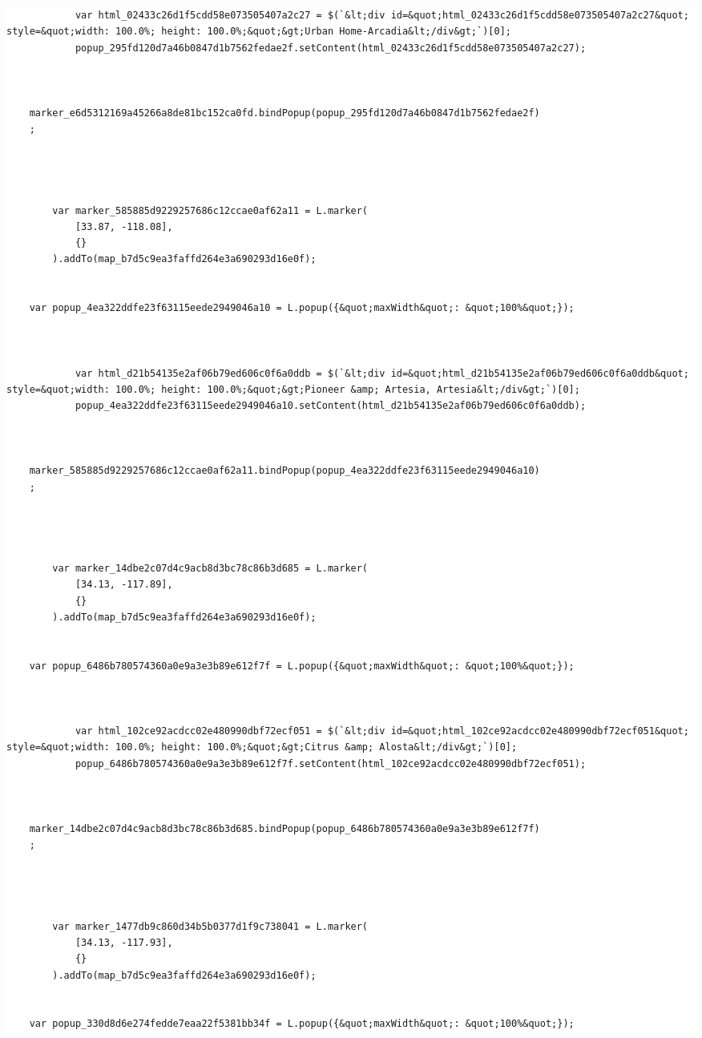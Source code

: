 

                var html_02433c26d1f5cdd58e073505407a2c27 = $(`&lt;div id=&quot;html_02433c26d1f5cdd58e073505407a2c27&quot; style=&quot;width: 100.0%; height: 100.0%;&quot;&gt;Urban Home-Arcadia&lt;/div&gt;`)[0];
                popup_295fd120d7a46b0847d1b7562fedae2f.setContent(html_02433c26d1f5cdd58e073505407a2c27);



        marker_e6d5312169a45266a8de81bc152ca0fd.bindPopup(popup_295fd120d7a46b0847d1b7562fedae2f)
        ;




            var marker_585885d9229257686c12ccae0af62a11 = L.marker(
                [33.87, -118.08],
                {}
            ).addTo(map_b7d5c9ea3faffd264e3a690293d16e0f);


        var popup_4ea322ddfe23f63115eede2949046a10 = L.popup({&quot;maxWidth&quot;: &quot;100%&quot;});



                var html_d21b54135e2af06b79ed606c0f6a0ddb = $(`&lt;div id=&quot;html_d21b54135e2af06b79ed606c0f6a0ddb&quot; style=&quot;width: 100.0%; height: 100.0%;&quot;&gt;Pioneer &amp; Artesia, Artesia&lt;/div&gt;`)[0];
                popup_4ea322ddfe23f63115eede2949046a10.setContent(html_d21b54135e2af06b79ed606c0f6a0ddb);



        marker_585885d9229257686c12ccae0af62a11.bindPopup(popup_4ea322ddfe23f63115eede2949046a10)
        ;




            var marker_14dbe2c07d4c9acb8d3bc78c86b3d685 = L.marker(
                [34.13, -117.89],
                {}
            ).addTo(map_b7d5c9ea3faffd264e3a690293d16e0f);


        var popup_6486b780574360a0e9a3e3b89e612f7f = L.popup({&quot;maxWidth&quot;: &quot;100%&quot;});



                var html_102ce92acdcc02e480990dbf72ecf051 = $(`&lt;div id=&quot;html_102ce92acdcc02e480990dbf72ecf051&quot; style=&quot;width: 100.0%; height: 100.0%;&quot;&gt;Citrus &amp; Alosta&lt;/div&gt;`)[0];
                popup_6486b780574360a0e9a3e3b89e612f7f.setContent(html_102ce92acdcc02e480990dbf72ecf051);



        marker_14dbe2c07d4c9acb8d3bc78c86b3d685.bindPopup(popup_6486b780574360a0e9a3e3b89e612f7f)
        ;




            var marker_1477db9c860d34b5b0377d1f9c738041 = L.marker(
                [34.13, -117.93],
                {}
            ).addTo(map_b7d5c9ea3faffd264e3a690293d16e0f);


        var popup_330d8d6e274fedde7eaa22f5381bb34f = L.popup({&quot;maxWidth&quot;: &quot;100%&quot;});
